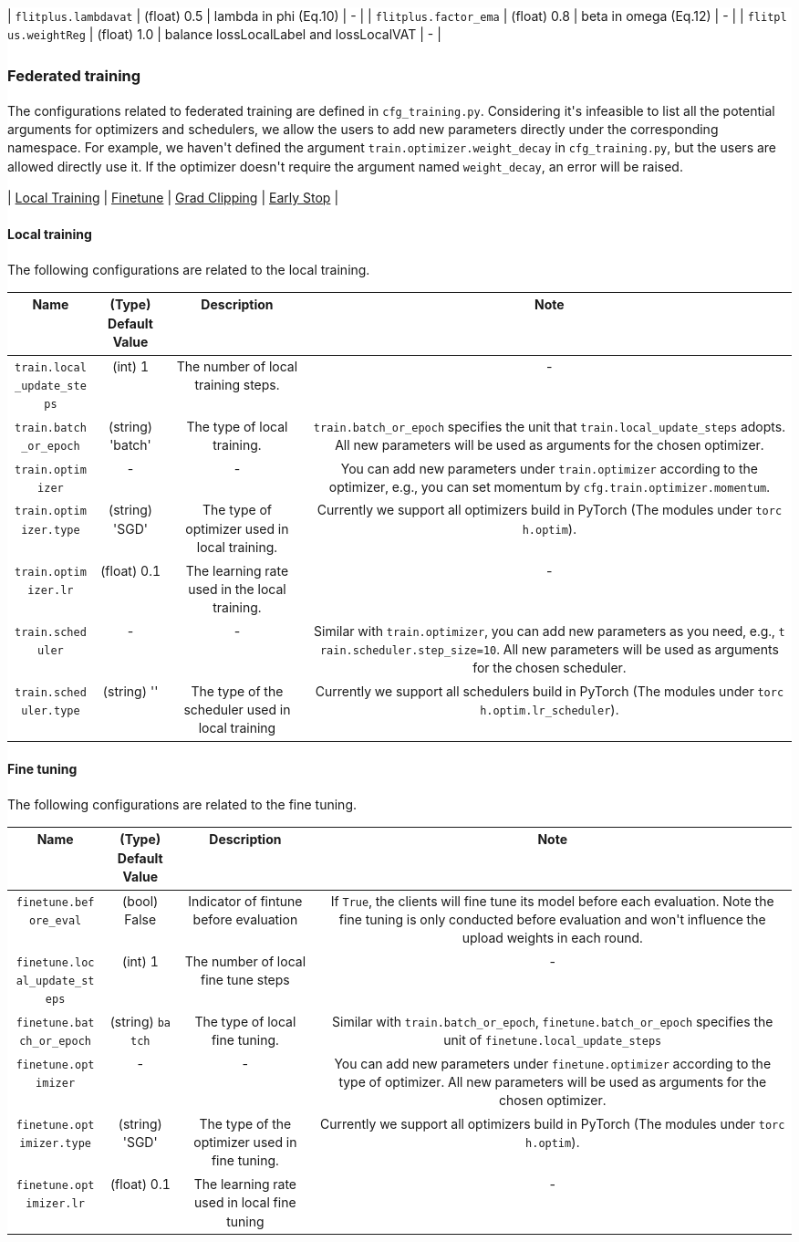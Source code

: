 | `flitplus.lambdavat` | (float) 0.5 | lambda in phi (Eq.10) | - |
| `flitplus.factor_ema` | (float) 0.8 | beta in omega (Eq.12) | - |
| `flitplus.weightReg` | (float) 1.0 | balance lossLocalLabel and lossLocalVAT | - |


### Federated training
The configurations related to federated training are defined in `cfg_training.py`.
Considering it's infeasible to list all the potential arguments for optimizers and schedulers, we allow the users to add new parameters directly under the corresponding namespace. 
For example, we haven't defined the argument `train.optimizer.weight_decay` in `cfg_training.py`, but the users are allowed directly use it. 
If the optimizer doesn't require the argument named `weight_decay`, an error will be raised. 

| [Local Training](#local-training) | [Finetune](#fine-tuning) | [Grad Clipping](#grad-clipping) | [Early Stop](#early-stop) | 

#### Local training
The following configurations are related to the local training. 

|            Name            | (Type) Default Value |                   Description                    |                                                                                         Note                                                                                         |
|:--------------------------:|:--------------------:|:------------------------------------------------:|:------------------------------------------------------------------------------------------------------------------------------------------------------------------------------------:|
| `train.local_update_steps` |       (int) 1        |       The number of local training steps.        |                                                                                          -                                                                                           |
|   `train.batch_or_epoch`   |   (string) 'batch'   |           The type of local training.            |               `train.batch_or_epoch` specifies the unit that `train.local_update_steps` adopts. All new parameters will be used as arguments for the chosen optimizer.               |
|     `train.optimizer`      |          -           |                        -                         |                     You can add new parameters under `train.optimizer` according to the optimizer, e.g., you can set momentum by `cfg.train.optimizer.momentum`.                     |
|   `train.optimizer.type`   |    (string) 'SGD'    |  The type of optimizer used in local training.   |                                               Currently we support all optimizers build in PyTorch (The modules under `torch.optim`).                                                |
| `train.optimizer.lr` |     (float) 0.1      |  The learning rate used in the local training.   |                                                                                          -                                                                                           |
|     `train.scheduler`      |          -           |                        -                         | Similar with `train.optimizer`, you can add new parameters as you need, e.g., `train.scheduler.step_size=10`. All new parameters will be used as arguments for the chosen scheduler. |
| `train.scheduler.type` |     (string) ''      | The type of the scheduler used in local training |                                         Currently we support all schedulers build in PyTorch (The modules under `torch.optim.lr_scheduler`).                                         |

#### Fine tuning
The following configurations are related to the fine tuning.

|            Name            | (Type) Default Value |                   Description                    |                                                                                          Note                                                                                          |
|:--------------------------:|:--------------------:|:------------------------------------------------:|:--------------------------------------------------------------------------------------------------------------------------------------------------------------------------------------:|
| `finetune.before_eval` |     (bool) False     |      Indicator of fintune before evaluation      | If `True`, the clients will fine tune its model before each evaluation. Note the fine tuning is only conducted before evaluation and won't influence the upload weights in each round. |
| `finetune.local_update_steps` |       (int) 1        |       The number of local fine tune steps        |                                                                                           -                                                                                            |
| `finetune.batch_or_epoch` |   (string) `batch`   |          The type of local fine tuning.          |                                   Similar with `train.batch_or_epoch`, `finetune.batch_or_epoch` specifies the unit of `finetune.local_update_steps`                                   |
| `finetune.optimizer` |          -           |                        -                         |            You can add new parameters under `finetune.optimizer` according to the type of optimizer. All new parameters will be used as arguments for the chosen optimizer.            |
| `finetune.optimizer.type` |    (string) 'SGD'    |  The type of the optimizer used in fine tuning.  |                                                Currently we support all optimizers build in PyTorch (The modules under `torch.optim`).                                                 |
| `finetune.optimizer.lr` |     (float) 0.1      |   The learning rate used in local fine tuning    |                                                                                           -                                                                                            |